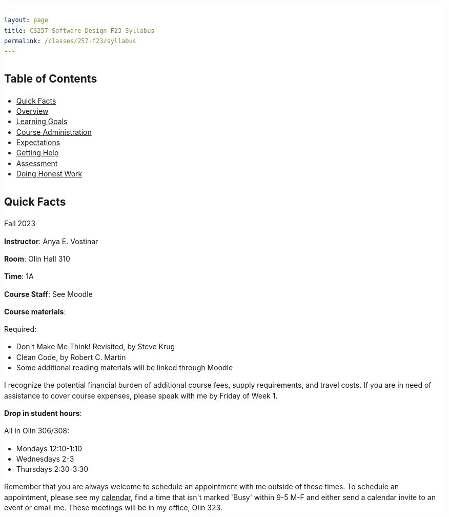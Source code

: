 ```yaml
---
layout: page
title: CS257 Software Design F23 Syllabus
permalink: /classes/257-f23/syllabus
---
```


## Table of Contents

* [Quick Facts](#quick-facts)
* [Overview](#overview)
* [Learning Goals](#learning-goals)
* [Course Administration](#course-administration)
* [Expectations](#expectations)
* [Getting Help](#getting-help)
* [Assessment](#assessment)
* [Doing Honest Work](#doing-honest-work)

## Quick Facts

Fall 2023

**Instructor**: Anya E. Vostinar

**Room**: Olin Hall 310

**Time**: 1A

**Course Staff**: See Moodle

**Course materials**: 

Required:
* Don't Make Me Think! Revisited, by Steve Krug
* Clean Code, by Robert C. Martin
* Some additional reading materials will be linked through Moodle

I recognize the potential financial burden of additional course fees, supply requirements, and travel costs. If you are in need of assistance to cover course expenses, please speak with me by Friday of Week 1.

**Drop in student hours**:

All in Olin 306/308:
* Mondays 12:10-1:10
* Wednesdays 2-3
* Thursdays 2:30-3:30

Remember that you are always welcome to schedule an appointment with me outside of these times. To schedule an appointment, please see my [calendar](https://calendar.google.com/calendar/embed?src=vostinar%40carleton.edu&ctz=America%2FChicago), find a time that isn't marked 'Busy' within 9-5 M-F and either send a calendar invite to an event or email me. These meetings will be in my office, Olin 323.
